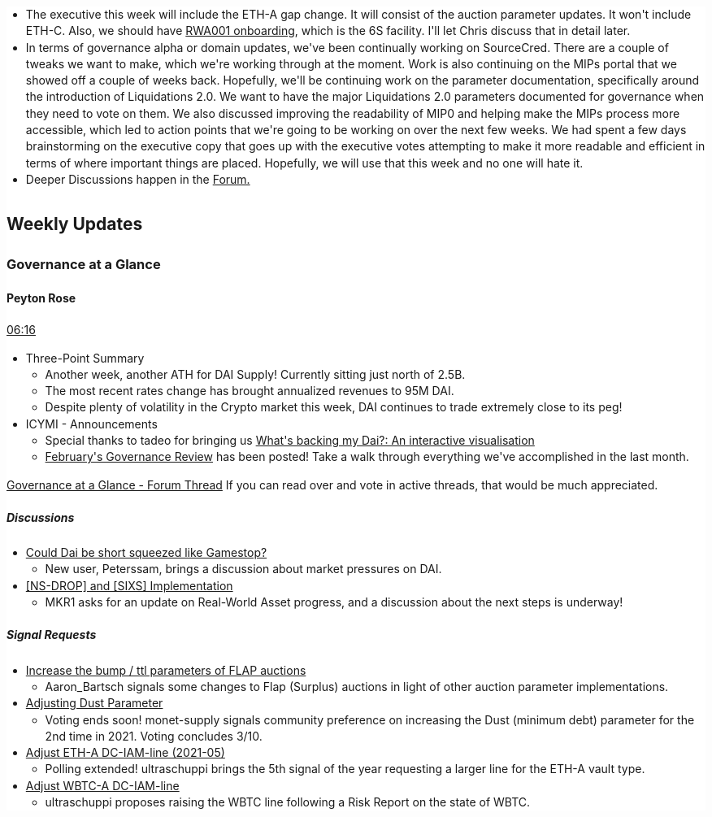 - The executive this week will include the ETH-A gap change. It will consist of the auction parameter updates. It won't include ETH-C. Also, we should have [RWA001 onboarding](https://vote.makerdao.com/executive/parameter-updates-and-onboarding-rwa-001?network=mainnet#proposal-detail), which is the 6S facility. I'll let Chris discuss that in detail later.
- In terms of governance alpha or domain updates, we've been continually working on SourceCred. There are a couple of tweaks we want to make, which we're working through at the moment. Work is also continuing on the MIPs portal that we showed off a couple of weeks back. Hopefully, we'll be continuing work on the parameter documentation, specifically around the introduction of Liquidations 2.0. We want to have the major Liquidations 2.0 parameters documented for governance when they need to vote on them. We also discussed improving the readability of MIP0 and helping make the MIPs process more accessible, which led to action points that we're going to be working on over the next few weeks. We had spent a few days brainstorming on the executive copy that goes up with the executive votes attempting to make it more readable and efficient in terms of where important things are placed. Hopefully, we will use that this week and no one will hate it.
- Deeper Discussions happen in the [Forum.](https://forum.makerdao.com/)

## Weekly Updates

### Governance at a Glance

#### Peyton Rose

[06:16](https://youtu.be/C6K33TNTxrc?t=376)

- Three-Point Summary
    - Another week, another ATH for DAI Supply! Currently sitting just north of 2.5B.
    - The most recent rates change has brought annualized revenues to 95M DAI.
    - Despite plenty of volatility in the Crypto market this week, DAI continues to trade extremely close to its peg!
- ICYMI - Announcements
    - Special thanks to tadeo for bringing us [What's backing my Dai?: An interactive visualisation](https://forum.makerdao.com/t/whats-backing-my-dai-an-interactive-visualisation/6813)
    - [February's Governance Review](https://forum.makerdao.com/t/maker-governance-review-february-2021/6803) has been posted! Take a walk through everything we've accomplished in the last month.

[Governance at a Glance - Forum Thread](link)
If you can read over and vote in active threads, that would be much appreciated.

##### Discussions

- [Could Dai be short squeezed like Gamestop?](https://forum.makerdao.com/t/could-dai-be-short-squeezed-like-gamestop/6746)
    - New user, Peterssam, brings a discussion about market pressures on DAI.
- [[NS-DROP] and [SIXS] Implementation](https://forum.makerdao.com/t/ns-drop-and-sixs-implementation/6822)
    - MKR1 asks for an update on Real-World Asset progress, and a discussion about the next steps is underway!

##### Signal Requests

- [Increase the bump / ttl parameters of FLAP auctions](https://forum.makerdao.com/t/signal-request-increase-the-bump-ttl-parameters-of-flap-auctions/6842)
    - Aaron_Bartsch signals some changes to Flap (Surplus) auctions in light of other auction parameter implementations.
- [Adjusting Dust Parameter ](https://forum.makerdao.com/t/signal-request-adjusting-dust-parameter-2021-2/6704)
    - Voting ends soon! monet-supply signals community preference on increasing the Dust (minimum debt) parameter for the 2nd time in 2021. Voting concludes 3/10.
- [Adjust ETH-A DC-IAM-line (2021-05)](https://forum.makerdao.com/t/signal-request-adjust-eth-a-dc-iam-line-2021-05/6688)
    - Polling extended! ultraschuppi brings the 5th signal of the year requesting a larger line for the ETH-A vault type.
- [Adjust WBTC-A DC-IAM-line](https://forum.makerdao.com/t/signal-request-adjust-wbtc-a-dc-iam-line/6807)
    - ultraschuppi proposes raising the WBTC line following a Risk Report on the state of WBTC.
